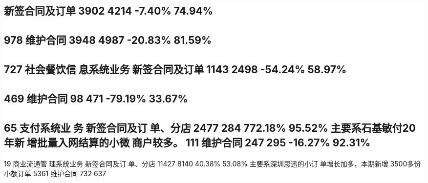 新签合同及订单
3902
4214
-7.40%
74.94%
-
978
维护合同
3948
4987
-20.83%
81.59%
-
727
社会餐饮信
息系统业务
新签合同及订单
1143
2498
-54.24%
58.97%
-
469
维护合同
98
471
-79.19%
33.67%
-
65
支付系统业
务
新签合同及订
单、分店
2477
284
772.18%
95.52%
主要系石基敏付20年新
增批量入网结算的小微
商户较多。
111
维护合同
247
295
-16.27%
92.31%
-
19
商业流通管
理系统业务
新签合同及订
单、分店
11427
8140
40.38%
53.08%
主要系深圳思迅的小订
单增长加多，本期新增
3500多份小额订单
5361
维护合同
732
637